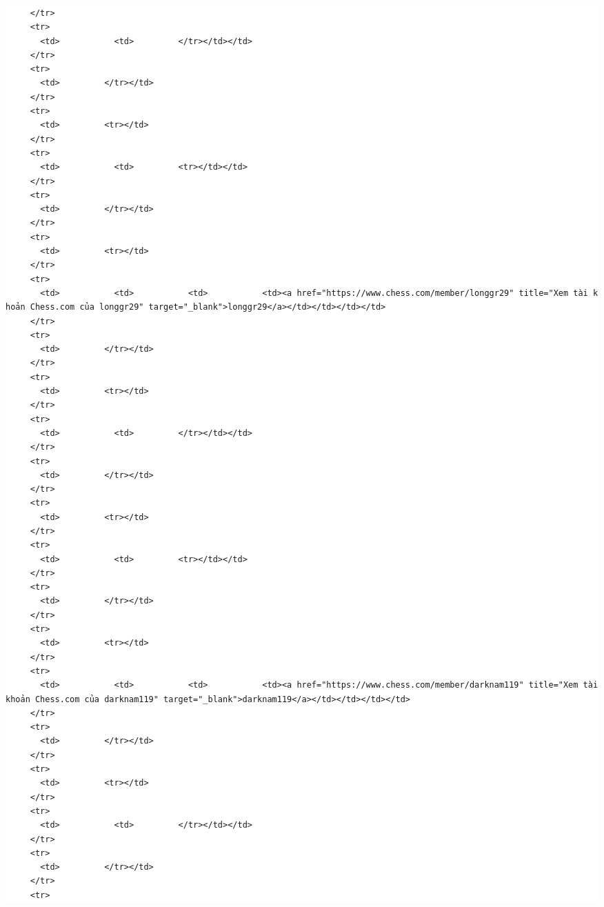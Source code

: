          </tr>
         <tr>
           <td>           <td>         </tr></td></td>
         </tr>
         <tr>
           <td>         </tr></td>
         </tr>
         <tr>
           <td>         <tr></td>
         </tr>
         <tr>
           <td>           <td>         <tr></td></td>
         </tr>
         <tr>
           <td>         </tr></td>
         </tr>
         <tr>
           <td>         <tr></td>
         </tr>
         <tr>
           <td>           <td>           <td>           <td><a href="https://www.chess.com/member/longgr29" title="Xem tài khoản Chess.com của longgr29" target="_blank">longgr29</a></td></td></td></td>
         </tr>
         <tr>
           <td>         </tr></td>
         </tr>
         <tr>
           <td>         <tr></td>
         </tr>
         <tr>
           <td>           <td>         </tr></td></td>
         </tr>
         <tr>
           <td>         </tr></td>
         </tr>
         <tr>
           <td>         <tr></td>
         </tr>
         <tr>
           <td>           <td>         <tr></td></td>
         </tr>
         <tr>
           <td>         </tr></td>
         </tr>
         <tr>
           <td>         <tr></td>
         </tr>
         <tr>
           <td>           <td>           <td>           <td><a href="https://www.chess.com/member/darknam119" title="Xem tài khoản Chess.com của darknam119" target="_blank">darknam119</a></td></td></td></td>
         </tr>
         <tr>
           <td>         </tr></td>
         </tr>
         <tr>
           <td>         <tr></td>
         </tr>
         <tr>
           <td>           <td>         </tr></td></td>
         </tr>
         <tr>
           <td>         </tr></td>
         </tr>
         <tr>